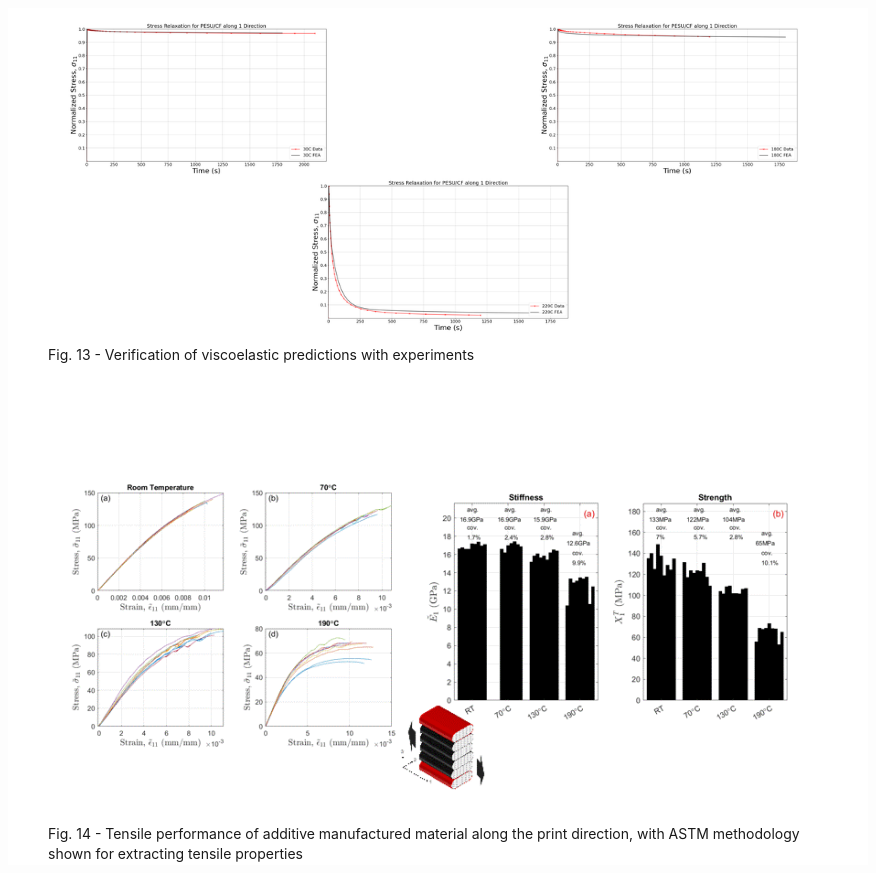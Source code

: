 <figure>
<img src="/assets/img/portfolio/proj3/i10.png" alt="" width="100%">
<figcaption>Fig. 13 - Verification of viscoelastic predictions with experiments</figcaption>
</figure>

<figure>
<img src="/assets/img/portfolio/proj3/g3.gif" alt="" width="100%">
<figcaption>Fig. 14 - Tensile performance of additive manufactured material along the print direction, with ASTM methodology shown for extracting tensile properties</figcaption>
</figure>

